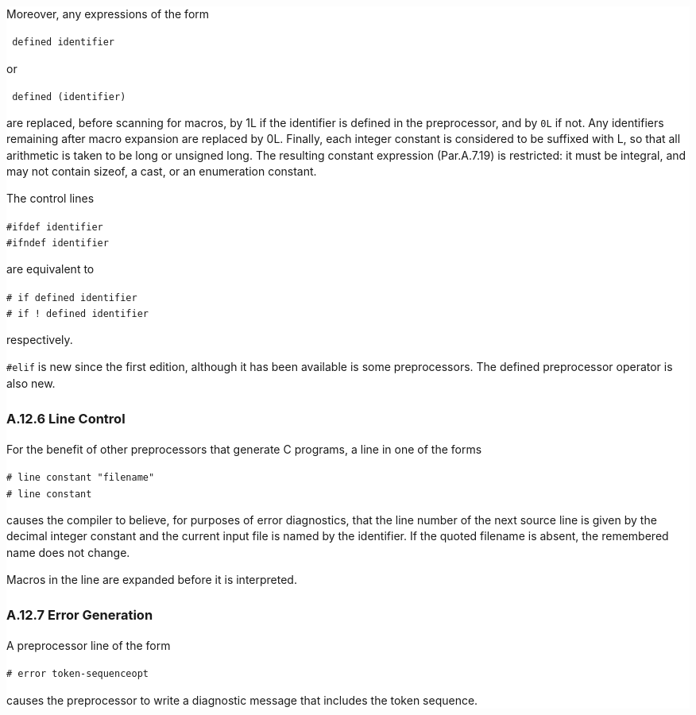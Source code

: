Moreover, any expressions of the form

     defined identifier

or

     defined (identifier)

are replaced, before scanning for macros, by 1L if the identifier is defined in the
preprocessor, and by `0L` if not. Any identifiers remaining after macro expansion are
replaced by 0L. Finally, each integer constant is considered to be suffixed with L, so that all
arithmetic is taken to be long or unsigned long.
The resulting constant expression (Par.A.7.19) is restricted: it must be integral, and may not
contain sizeof, a cast, or an enumeration constant.


The control lines

    #ifdef identifier
    #ifndef identifier

are equivalent to

    # if defined identifier
    # if ! defined identifier

respectively.

`#elif` is new since the first edition, although it has been available is some preprocessors. The
defined preprocessor operator is also new.

### A.12.6 Line Control

For the benefit of other preprocessors that generate C programs, a line in one of the forms

    # line constant "filename"
    # line constant

causes the compiler to believe, for purposes of error diagnostics, that the line number of the
next source line is given by the decimal integer constant and the current input file is named
by the identifier. If the quoted filename is absent, the remembered name does not change.

Macros in the line are expanded before it is interpreted.

### A.12.7 Error Generation

A preprocessor line of the form

    # error token-sequenceopt

causes the preprocessor to write a diagnostic message that includes the token sequence.
